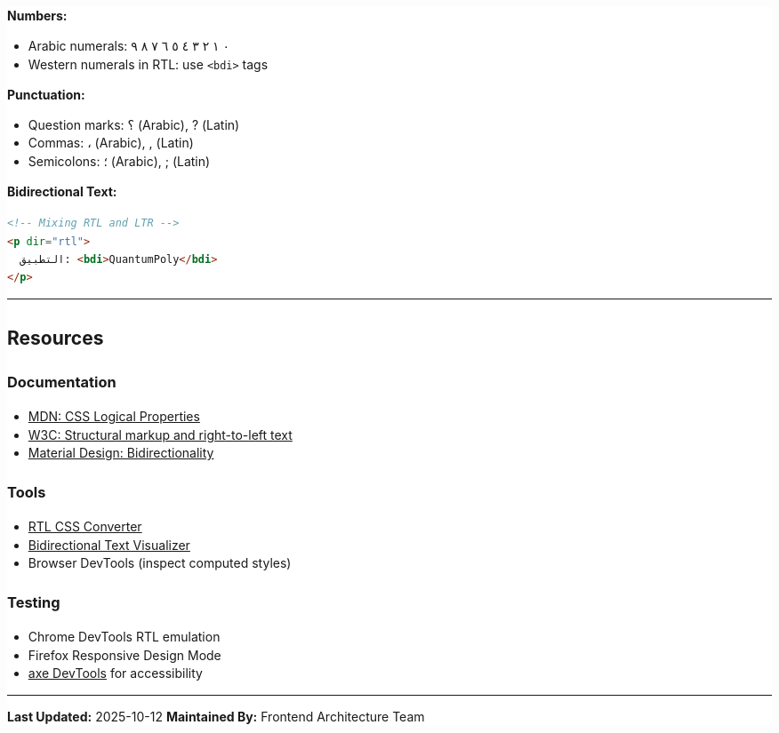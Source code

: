 **Numbers:**
- Arabic numerals: ٠ ١ ٢ ٣ ٤ ٥ ٦ ٧ ٨ ٩
- Western numerals in RTL: use `<bdi>` tags

**Punctuation:**
- Question marks: ؟ (Arabic), ? (Latin)
- Commas: ، (Arabic), , (Latin)
- Semicolons: ؛ (Arabic), ; (Latin)

**Bidirectional Text:**

```html
<!-- Mixing RTL and LTR -->
<p dir="rtl">
  التطبيق: <bdi>QuantumPoly</bdi>
</p>
```

---

## Resources

### Documentation

- [MDN: CSS Logical Properties](https://developer.mozilla.org/en-US/docs/Web/CSS/CSS_Logical_Properties)
- [W3C: Structural markup and right-to-left text](https://www.w3.org/International/questions/qa-html-dir)
- [Material Design: Bidirectionality](https://m3.material.io/foundations/layout/applying-layout/bidirectionality)

### Tools

- [RTL CSS Converter](https://rtlcss.com/)
- [Bidirectional Text Visualizer](https://www.w3.org/International/tools/direction)
- Browser DevTools (inspect computed styles)

### Testing

- Chrome DevTools RTL emulation
- Firefox Responsive Design Mode
- [axe DevTools](https://www.deque.com/axe/devtools/) for accessibility

---

**Last Updated:** 2025-10-12
**Maintained By:** Frontend Architecture Team

